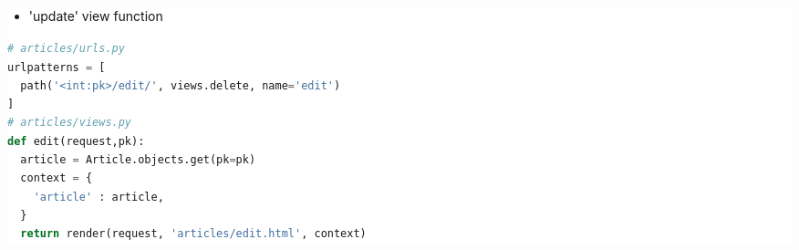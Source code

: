   - 'update' view function
```python
# articles/urls.py
urlpatterns = [
  path('<int:pk>/edit/', views.delete, name='edit')
]
# articles/views.py
def edit(request,pk):
  article = Article.objects.get(pk=pk)
  context = {
    'article' : article, 
  }
  return render(request, 'articles/edit.html', context)
```
